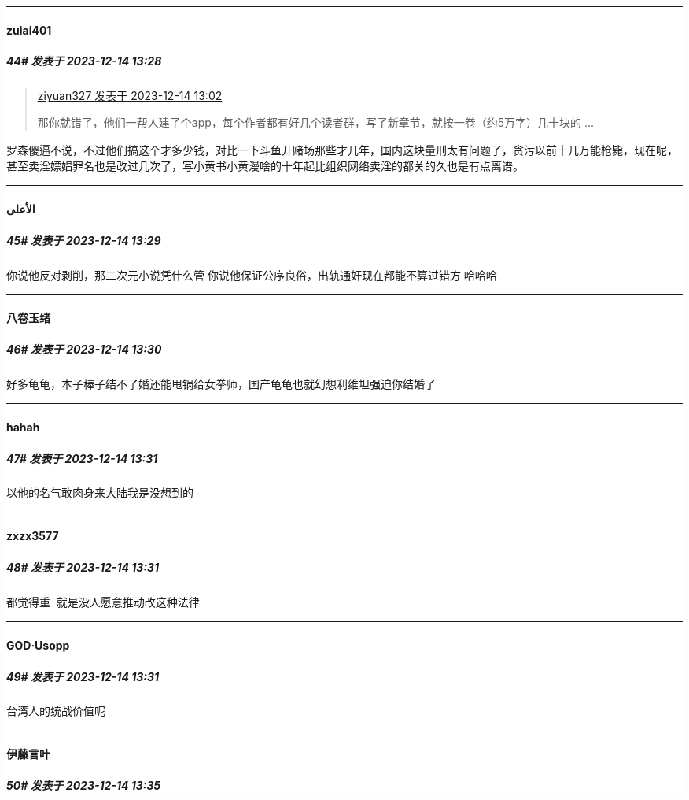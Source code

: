 *****

####  zuiai401  
##### 44#       发表于 2023-12-14 13:28

<blockquote><a href="httphttps://bbs.saraba1st.com/2b/forum.php?mod=redirect&amp;goto=findpost&amp;pid=63325080&amp;ptid=2164086" target="_blank">ziyuan327 发表于 2023-12-14 13:02</a>

那你就错了，他们一帮人建了个app，每个作者都有好几个读者群，写了新章节，就按一卷（约5万字）几十块的 ...</blockquote>
罗森傻逼不说，不过他们搞这个才多少钱，对比一下斗鱼开赌场那些才几年，国内这块量刑太有问题了，贪污以前十几万能枪毙，现在呢，甚至卖淫嫖娼罪名也是改过几次了，写小黄书小黄漫啥的十年起比组织网络卖淫的都关的久也是有点离谱。

*****

####  الأعلى  
##### 45#       发表于 2023-12-14 13:29

你说他反对剥削，那二次元小说凭什么管
你说他保证公序良俗，出轨通奸现在都能不算过错方
哈哈哈

*****

####  八卷玉绪  
##### 46#       发表于 2023-12-14 13:30

好多龟龟，本子棒子结不了婚还能甩锅给女拳师，国产龟龟也就幻想利维坦强迫你结婚了

*****

####  hahah  
##### 47#       发表于 2023-12-14 13:31

以他的名气敢肉身来大陆我是没想到的

*****

####  zxzx3577  
##### 48#       发表于 2023-12-14 13:31

都觉得重  就是没人愿意推动改这种法律

*****

####  GOD·Usopp  
##### 49#       发表于 2023-12-14 13:31

台湾人的统战价值呢

*****

####  伊藤言叶  
##### 50#       发表于 2023-12-14 13:35
